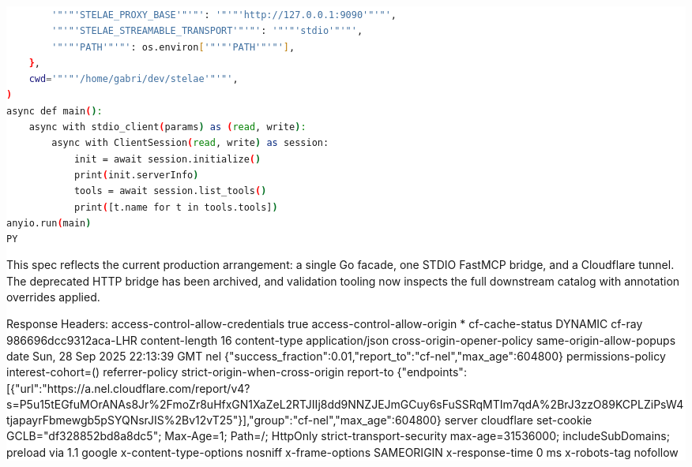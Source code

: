 ```bash
        '"'"'STELAE_PROXY_BASE'"'"': '"'"'http://127.0.0.1:9090'"'"',
        '"'"'STELAE_STREAMABLE_TRANSPORT'"'"': '"'"'stdio'"'"',
        '"'"'PATH'"'"': os.environ['"'"'PATH'"'"'],
    },
    cwd='"'"'/home/gabri/dev/stelae'"'"',
)
async def main():
    async with stdio_client(params) as (read, write):
        async with ClientSession(read, write) as session:
            init = await session.initialize()
            print(init.serverInfo)
            tools = await session.list_tools()
            print([t.name for t in tools.tools])
anyio.run(main)
PY
```

This spec reflects the current production arrangement: a single Go facade, one STDIO FastMCP bridge, and a Cloudflare tunnel. The deprecated HTTP bridge has been archived, and validation tooling now inspects the full downstream catalog with annotation overrides applied.

Response Headers:
access-control-allow-credentials
true
access-control-allow-origin
*
cf-cache-status
DYNAMIC
cf-ray
986696dcc9312aca-LHR
content-length
16
content-type
application/json
cross-origin-opener-policy
same-origin-allow-popups
date
Sun, 28 Sep 2025 22:13:39 GMT
nel
{"success_fraction":0.01,"report_to":"cf-nel","max_age":604800}
permissions-policy
interest-cohort=()
referrer-policy
strict-origin-when-cross-origin
report-to
{"endpoints":[{"url":"https:\/\/a.nel.cloudflare.com\/report\/v4?s=P5u15tEGfuMOrANAs8Jr%2FmoZr8uHfxGN1XaZeL2RTJIIj8dd9NNZJEJmGCuy6sFuSSRqMTIm7qdA%2BrJ3zzO89KCPLZiPsW4tjapayrFbmewgb5pSYQNsrJIS%2Bv12vT25"}],"group":"cf-nel","max_age":604800}
server
cloudflare
set-cookie
GCLB="df328852bd8a8dc5"; Max-Age=1; Path=/; HttpOnly
strict-transport-security
max-age=31536000; includeSubDomains; preload
via
1.1 google
x-content-type-options
nosniff
x-frame-options
SAMEORIGIN
x-response-time
0 ms
x-robots-tag
nofollow